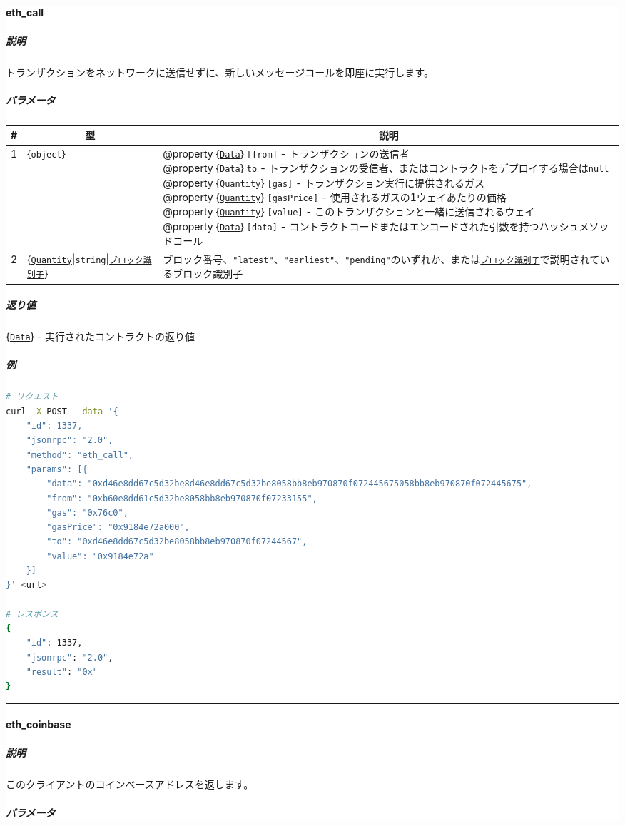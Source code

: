 #### eth_call

##### 説明

トランザクションをネットワークに送信せずに、新しいメッセージコールを即座に実行します。

##### パラメータ

|#|型|説明|
|-|-|-|
|1|{`object`}|@property {[`Data`](#data)} `[from]` - トランザクションの送信者<br/>@property {[`Data`](#data)} `to` - トランザクションの受信者、またはコントラクトをデプロイする場合は`null`<br/>@property {[`Quantity`](#quantity)} `[gas]` - トランザクション実行に提供されるガス<br/>@property {[`Quantity`](#quantity)} `[gasPrice]` - 使用されるガスの1ウェイあたりの価格<br/>@property {[`Quantity`](#quantity)} `[value]` - このトランザクションと一緒に送信されるウェイ<br/>@property {[`Data`](#data)} `[data]` - コントラクトコードまたはエンコードされた引数を持つハッシュメソッドコール|
|2|{[`Quantity`](#quantity)\|`string`\|[`ブロック識別子`](#ブロック識別子)}|ブロック番号、`"latest"`、`"earliest"`、`"pending"`のいずれか、または[`ブロック識別子`](#ブロック識別子)で説明されているブロック識別子|

##### 返り値

{[`Data`](#data)} - 実行されたコントラクトの返り値

##### 例

```sh
# リクエスト
curl -X POST --data '{
    "id": 1337,
    "jsonrpc": "2.0",
    "method": "eth_call",
    "params": [{
        "data": "0xd46e8dd67c5d32be8d46e8dd67c5d32be8058bb8eb970870f072445675058bb8eb970870f072445675",
        "from": "0xb60e8dd61c5d32be8058bb8eb970870f07233155",
        "gas": "0x76c0",
        "gasPrice": "0x9184e72a000",
        "to": "0xd46e8dd67c5d32be8058bb8eb970870f07244567",
        "value": "0x9184e72a"
    }]
}' <url>

# レスポンス
{
    "id": 1337,
    "jsonrpc": "2.0",
    "result": "0x"
}
```
---

#### eth_coinbase

##### 説明

このクライアントのコインベースアドレスを返します。

##### パラメータ
